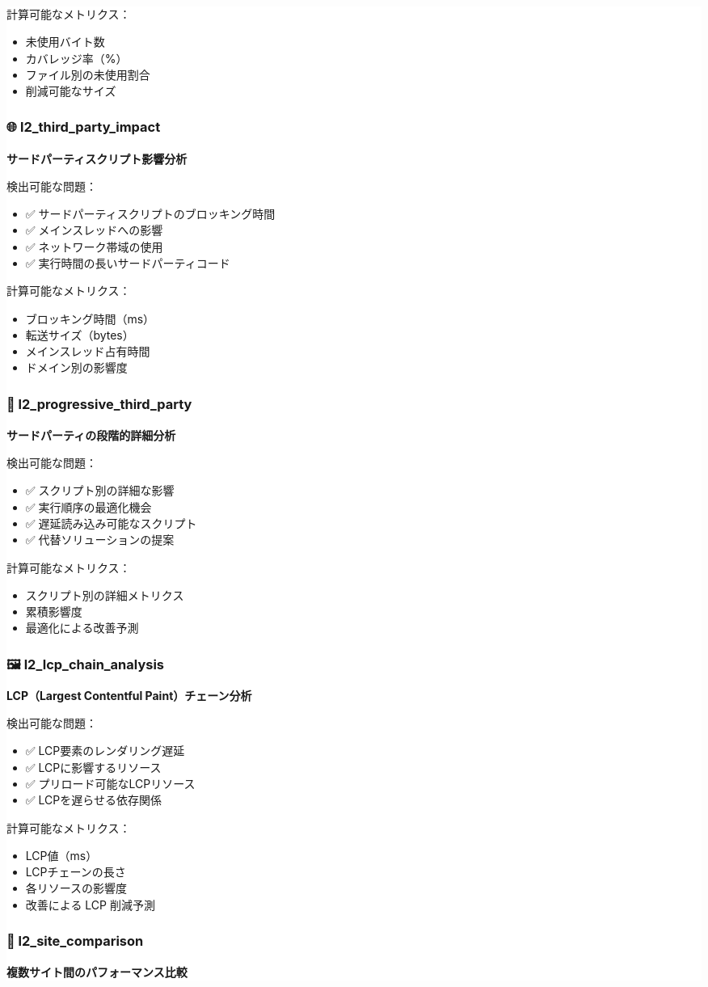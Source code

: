計算可能なメトリクス：
- 未使用バイト数
- カバレッジ率（%）
- ファイル別の未使用割合
- 削減可能なサイズ

### 🌐 l2_third_party_impact
**サードパーティスクリプト影響分析**

検出可能な問題：
- ✅ サードパーティスクリプトのブロッキング時間
- ✅ メインスレッドへの影響
- ✅ ネットワーク帯域の使用
- ✅ 実行時間の長いサードパーティコード

計算可能なメトリクス：
- ブロッキング時間（ms）
- 転送サイズ（bytes）
- メインスレッド占有時間
- ドメイン別の影響度

### 🔄 l2_progressive_third_party
**サードパーティの段階的詳細分析**

検出可能な問題：
- ✅ スクリプト別の詳細な影響
- ✅ 実行順序の最適化機会
- ✅ 遅延読み込み可能なスクリプト
- ✅ 代替ソリューションの提案

計算可能なメトリクス：
- スクリプト別の詳細メトリクス
- 累積影響度
- 最適化による改善予測

### 🖼️ l2_lcp_chain_analysis
**LCP（Largest Contentful Paint）チェーン分析**

検出可能な問題：
- ✅ LCP要素のレンダリング遅延
- ✅ LCPに影響するリソース
- ✅ プリロード可能なLCPリソース
- ✅ LCPを遅らせる依存関係

計算可能なメトリクス：
- LCP値（ms）
- LCPチェーンの長さ
- 各リソースの影響度
- 改善による LCP 削減予測

### 🏢 l2_site_comparison
**複数サイト間のパフォーマンス比較**
